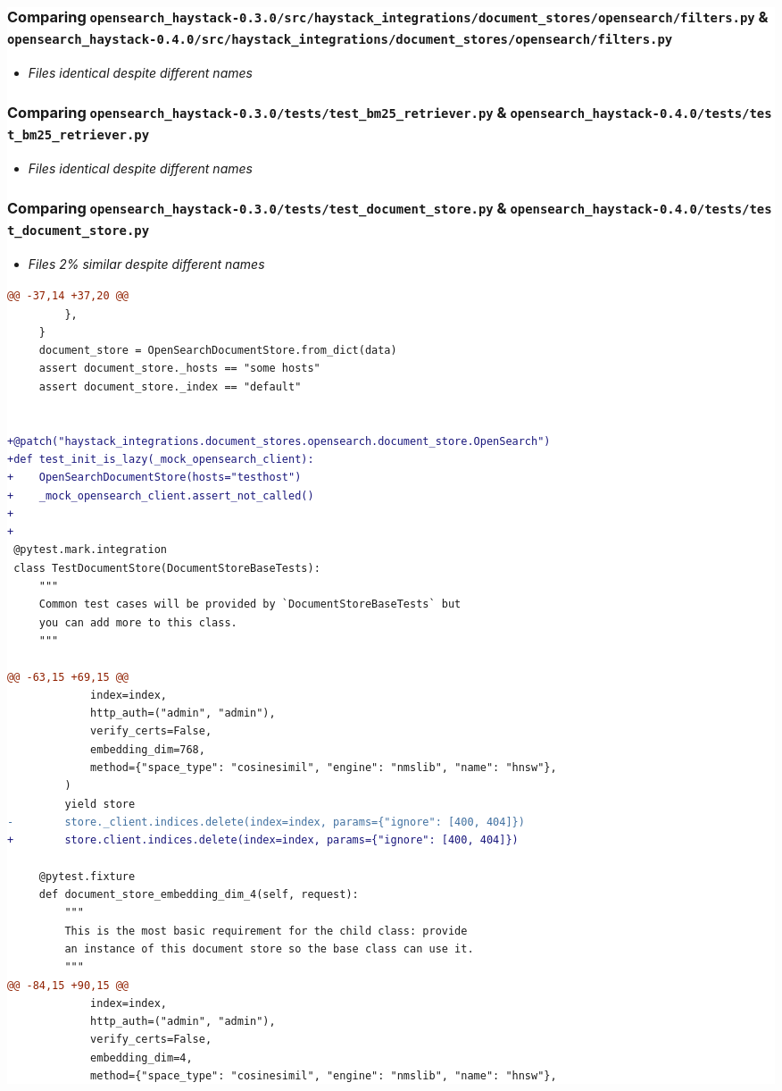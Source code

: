 ### Comparing `opensearch_haystack-0.3.0/src/haystack_integrations/document_stores/opensearch/filters.py` & `opensearch_haystack-0.4.0/src/haystack_integrations/document_stores/opensearch/filters.py`

 * *Files identical despite different names*

### Comparing `opensearch_haystack-0.3.0/tests/test_bm25_retriever.py` & `opensearch_haystack-0.4.0/tests/test_bm25_retriever.py`

 * *Files identical despite different names*

### Comparing `opensearch_haystack-0.3.0/tests/test_document_store.py` & `opensearch_haystack-0.4.0/tests/test_document_store.py`

 * *Files 2% similar despite different names*

```diff
@@ -37,14 +37,20 @@
         },
     }
     document_store = OpenSearchDocumentStore.from_dict(data)
     assert document_store._hosts == "some hosts"
     assert document_store._index == "default"
 
 
+@patch("haystack_integrations.document_stores.opensearch.document_store.OpenSearch")
+def test_init_is_lazy(_mock_opensearch_client):
+    OpenSearchDocumentStore(hosts="testhost")
+    _mock_opensearch_client.assert_not_called()
+
+
 @pytest.mark.integration
 class TestDocumentStore(DocumentStoreBaseTests):
     """
     Common test cases will be provided by `DocumentStoreBaseTests` but
     you can add more to this class.
     """
 
@@ -63,15 +69,15 @@
             index=index,
             http_auth=("admin", "admin"),
             verify_certs=False,
             embedding_dim=768,
             method={"space_type": "cosinesimil", "engine": "nmslib", "name": "hnsw"},
         )
         yield store
-        store._client.indices.delete(index=index, params={"ignore": [400, 404]})
+        store.client.indices.delete(index=index, params={"ignore": [400, 404]})
 
     @pytest.fixture
     def document_store_embedding_dim_4(self, request):
         """
         This is the most basic requirement for the child class: provide
         an instance of this document store so the base class can use it.
         """
@@ -84,15 +90,15 @@
             index=index,
             http_auth=("admin", "admin"),
             verify_certs=False,
             embedding_dim=4,
             method={"space_type": "cosinesimil", "engine": "nmslib", "name": "hnsw"},
```
